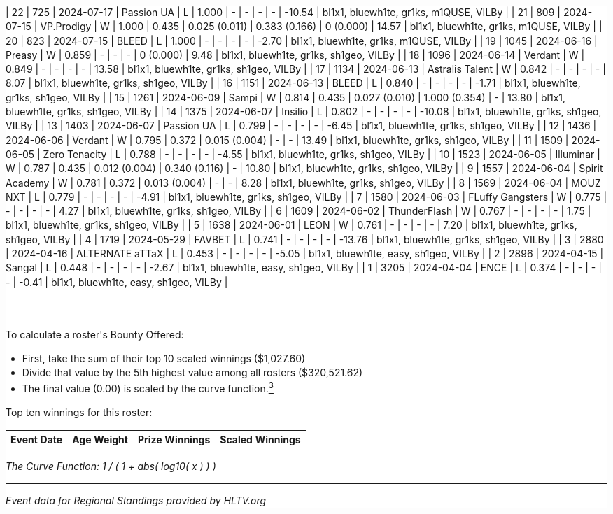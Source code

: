 |           22 |      725 | 2024-07-17 | Passion UA       | L   | 1.000      | -            | -                | -                | -         |   -10.54 | bl1x1, bluewh1te, gr1ks, m1QUSE, VILBy |
|           21 |      809 | 2024-07-15 | VP.Prodigy       | W   | 1.000      | 0.435        | 0.025 (0.011)    | 0.383 (0.166)    | 0 (0.000) |    14.57 | bl1x1, bluewh1te, gr1ks, m1QUSE, VILBy |
|           20 |      823 | 2024-07-15 | BLEED            | L   | 1.000      | -            | -                | -                | -         |    -2.70 | bl1x1, bluewh1te, gr1ks, m1QUSE, VILBy |
|           19 |     1045 | 2024-06-16 | Preasy           | W   | 0.859      | -            | -                | -                | 0 (0.000) |     9.48 | bl1x1, bluewh1te, gr1ks, sh1geo, VILBy |
|           18 |     1096 | 2024-06-14 | Verdant          | W   | 0.849      | -            | -                | -                | -         |    13.58 | bl1x1, bluewh1te, gr1ks, sh1geo, VILBy |
|           17 |     1134 | 2024-06-13 | Astralis Talent  | W   | 0.842      | -            | -                | -                | -         |     8.07 | bl1x1, bluewh1te, gr1ks, sh1geo, VILBy |
|           16 |     1151 | 2024-06-13 | BLEED            | L   | 0.840      | -            | -                | -                | -         |    -1.71 | bl1x1, bluewh1te, gr1ks, sh1geo, VILBy |
|           15 |     1261 | 2024-06-09 | Sampi            | W   | 0.814      | 0.435        | 0.027 (0.010)    | 1.000 (0.354)    | -         |    13.80 | bl1x1, bluewh1te, gr1ks, sh1geo, VILBy |
|           14 |     1375 | 2024-06-07 | Insilio          | L   | 0.802      | -            | -                | -                | -         |   -10.08 | bl1x1, bluewh1te, gr1ks, sh1geo, VILBy |
|           13 |     1403 | 2024-06-07 | Passion UA       | L   | 0.799      | -            | -                | -                | -         |    -6.45 | bl1x1, bluewh1te, gr1ks, sh1geo, VILBy |
|           12 |     1436 | 2024-06-06 | Verdant          | W   | 0.795      | 0.372        | 0.015 (0.004)    | -                | -         |    13.49 | bl1x1, bluewh1te, gr1ks, sh1geo, VILBy |
|           11 |     1509 | 2024-06-05 | Zero Tenacity    | L   | 0.788      | -            | -                | -                | -         |    -4.55 | bl1x1, bluewh1te, gr1ks, sh1geo, VILBy |
|           10 |     1523 | 2024-06-05 | Illuminar        | W   | 0.787      | 0.435        | 0.012 (0.004)    | 0.340 (0.116)    | -         |    10.80 | bl1x1, bluewh1te, gr1ks, sh1geo, VILBy |
|            9 |     1557 | 2024-06-04 | Spirit Academy   | W   | 0.781      | 0.372        | 0.013 (0.004)    | -                | -         |     8.28 | bl1x1, bluewh1te, gr1ks, sh1geo, VILBy |
|            8 |     1569 | 2024-06-04 | MOUZ NXT         | L   | 0.779      | -            | -                | -                | -         |    -4.91 | bl1x1, bluewh1te, gr1ks, sh1geo, VILBy |
|            7 |     1580 | 2024-06-03 | FLuffy Gangsters | W   | 0.775      | -            | -                | -                | -         |     4.27 | bl1x1, bluewh1te, gr1ks, sh1geo, VILBy |
|            6 |     1609 | 2024-06-02 | ThunderFlash     | W   | 0.767      | -            | -                | -                | -         |     1.75 | bl1x1, bluewh1te, gr1ks, sh1geo, VILBy |
|            5 |     1638 | 2024-06-01 | LEON             | W   | 0.761      | -            | -                | -                | -         |     7.20 | bl1x1, bluewh1te, gr1ks, sh1geo, VILBy |
|            4 |     1719 | 2024-05-29 | FAVBET           | L   | 0.741      | -            | -                | -                | -         |   -13.76 | bl1x1, bluewh1te, gr1ks, sh1geo, VILBy |
|            3 |     2880 | 2024-04-16 | ALTERNATE aTTaX  | L   | 0.453      | -            | -                | -                | -         |    -5.05 | bl1x1, bluewh1te, easy, sh1geo, VILBy  |
|            2 |     2896 | 2024-04-15 | Sangal           | L   | 0.448      | -            | -                | -                | -         |    -2.67 | bl1x1, bluewh1te, easy, sh1geo, VILBy  |
|            1 |     3205 | 2024-04-04 | ENCE             | L   | 0.374      | -            | -                | -                | -         |    -0.41 | bl1x1, bluewh1te, easy, sh1geo, VILBy  |

<br />
<span id="table2"></span><br />
To calculate a roster's Bounty Offered:<br />

- First, take the sum of their top 10 scaled winnings ($1,027.60)
- Divide that value by the 5th highest value among all rosters ($320,521.62)
- The final value (0.00) is scaled by the curve function.[<sup>3</sup>](#curveFunction)

Top ten winnings for this roster:<br />

| Event Date | Age Weight | Prize Winnings | Scaled Winnings |
| :- | -: | :- | :- |


<span id="curveFunction"></span>_The Curve Function: 1 / ( 1 + abs( log10( x ) ) )_<br />

---
_Event data for Regional Standings provided by HLTV.org_<br />
